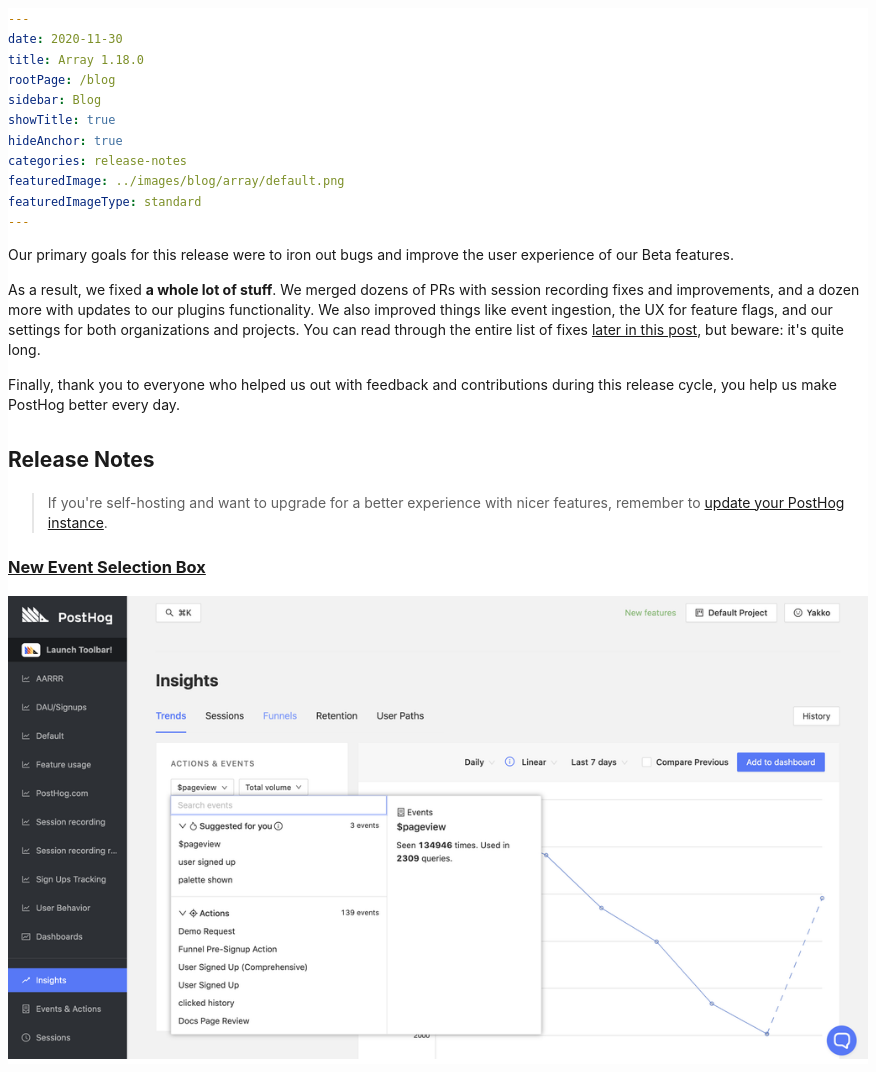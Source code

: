 ```yaml
---
date: 2020-11-30
title: Array 1.18.0
rootPage: /blog
sidebar: Blog
showTitle: true
hideAnchor: true
categories: release-notes
featuredImage: ../images/blog/array/default.png
featuredImageType: standard
---
```


Our primary goals for this release were to iron out bugs and improve the user experience of our Beta features.

As a result, we fixed **a whole lot of stuff**. We merged dozens of PRs with session recording fixes and improvements, and a dozen more with updates to our plugins functionality. We also improved things like event ingestion, the UX for feature flags, and our settings for both organizations and projects. You can read through the entire list of fixes [later in this post](#bug-fixes-and-performance-improvements), but beware: it's quite long.

Finally, thank you to everyone who helped us out with feedback and contributions during this release cycle, you help us make PostHog better every day.

## Release Notes

> If you're self-hosting and want to upgrade for a better experience with nicer features, remember to [update your PostHog instance](/docs/self-host/configure/upgrading-posthog).

### [New Event Selection Box](https://github.com/PostHog/posthog/pull/2394)

![Events Box Screenshot](../images/blog/array/events-box.png)
